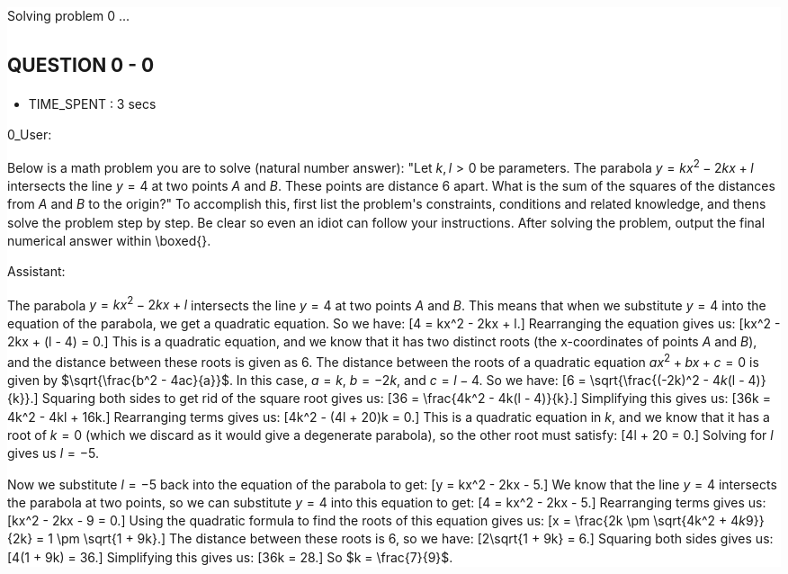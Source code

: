 Solving problem 0 ...



## QUESTION 0 - 0 
- TIME_SPENT : 3 secs

0_User:

Below is a math problem you are to solve (natural number answer):
"Let $k, l > 0$ be parameters. The parabola $y = kx^2 - 2kx + l$ intersects the line $y = 4$ at two points $A$ and $B$. These points are distance 6 apart. What is the sum of the squares of the distances from $A$ and $B$ to the origin?"
To accomplish this, first list the problem's constraints, conditions and related knowledge, and thens solve the problem step by step. Be clear so even an idiot can follow your instructions. After solving the problem, output the final numerical answer within \boxed{}.

Assistant:

 The parabola $y = kx^2 - 2kx + l$ intersects the line $y = 4$ at two points $A$ and $B$. This means that when we substitute $y = 4$ into the equation of the parabola, we get a quadratic equation. So we have:
\[4 = kx^2 - 2kx + l.\]
Rearranging the equation gives us:
\[kx^2 - 2kx + (l - 4) = 0.\]
This is a quadratic equation, and we know that it has two distinct roots (the x-coordinates of points $A$ and $B$), and the distance between these roots is given as 6. The distance between the roots of a quadratic equation $ax^2 + bx + c = 0$ is given by $\sqrt{\frac{b^2 - 4ac}{a}}$. In this case, $a = k$, $b = -2k$, and $c = l - 4$. So we have:
\[6 = \sqrt{\frac{(-2k)^2 - 4*k*(l - 4)}{k}}.\]
Squaring both sides to get rid of the square root gives us:
\[36 = \frac{4k^2 - 4k(l - 4)}{k}.\]
Simplifying this gives us:
\[36k = 4k^2 - 4kl + 16k.\]
Rearranging terms gives us:
\[4k^2 - (4l + 20)k = 0.\]
This is a quadratic equation in $k$, and we know that it has a root of $k = 0$ (which we discard as it would give a degenerate parabola), so the other root must satisfy:
\[4l + 20 = 0.\]
Solving for $l$ gives us $l = -5$.

Now we substitute $l = -5$ back into the equation of the parabola to get:
\[y = kx^2 - 2kx - 5.\]
We know that the line $y = 4$ intersects the parabola at two points, so we can substitute $y = 4$ into this equation to get:
\[4 = kx^2 - 2kx - 5.\]
Rearranging terms gives us:
\[kx^2 - 2kx - 9 = 0.\]
Using the quadratic formula to find the roots of this equation gives us:
\[x = \frac{2k \pm \sqrt{4k^2 + 4*k*9}}{2k} = 1 \pm \sqrt{1 + 9k}.\]
The distance between these roots is 6, so we have:
\[2\sqrt{1 + 9k} = 6.\]
Squaring both sides gives us:
\[4(1 + 9k) = 36.\]
Simplifying this gives us:
\[36k = 28.\]
So $k = \frac{7}{9}$.
